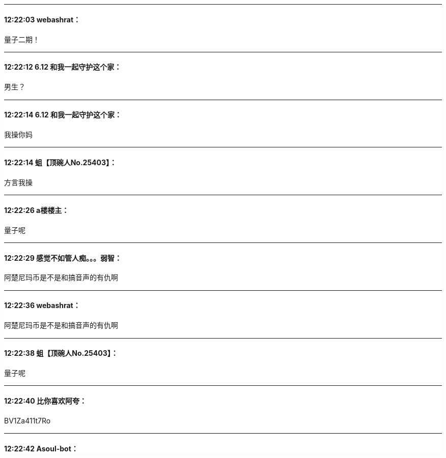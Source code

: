 *****

#### 12:22:03  webashrat：

量子二期！

*****

#### 12:22:12  6.12 和我一起守护这个家：

男生？

*****

#### 12:22:14  6.12 和我一起守护这个家：

我操你妈

*****

#### 12:22:14  蛆【顶碗人No.25403】：

方言我操

*****

#### 12:22:26  a楼楼主：

量子呢

*****

#### 12:22:29  感觉不如管人痴。。。弱智：

阿楚尼玛币是不是和搞音声的有仇啊

*****

#### 12:22:36  webashrat：

阿楚尼玛币是不是和搞音声的有仇啊

*****

#### 12:22:38  蛆【顶碗人No.25403】：

量子呢

*****

#### 12:22:40  比你喜欢阿夸：

BV1Za411t7Ro

*****

#### 12:22:42  Asoul-bot：
